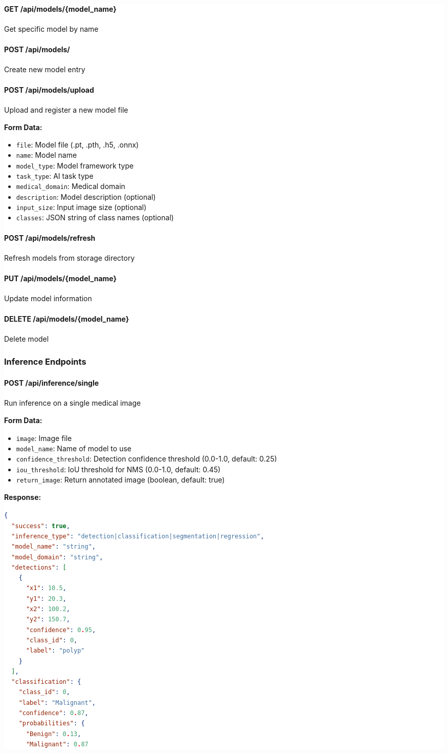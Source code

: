 #### GET /api/models/{model_name}
Get specific model by name

#### POST /api/models/
Create new model entry

#### POST /api/models/upload
Upload and register a new model file

**Form Data:**
- `file`: Model file (.pt, .pth, .h5, .onnx)
- `name`: Model name
- `model_type`: Model framework type
- `task_type`: AI task type
- `medical_domain`: Medical domain
- `description`: Model description (optional)
- `input_size`: Input image size (optional)
- `classes`: JSON string of class names (optional)

#### POST /api/models/refresh
Refresh models from storage directory

#### PUT /api/models/{model_name}
Update model information

#### DELETE /api/models/{model_name}
Delete model

### Inference Endpoints

#### POST /api/inference/single
Run inference on a single medical image

**Form Data:**
- `image`: Image file
- `model_name`: Name of model to use
- `confidence_threshold`: Detection confidence threshold (0.0-1.0, default: 0.25)
- `iou_threshold`: IoU threshold for NMS (0.0-1.0, default: 0.45)
- `return_image`: Return annotated image (boolean, default: true)

**Response:**
```json
{
  "success": true,
  "inference_type": "detection|classification|segmentation|regression",
  "model_name": "string",
  "model_domain": "string",
  "detections": [
    {
      "x1": 10.5,
      "y1": 20.3,
      "x2": 100.2,
      "y2": 150.7,
      "confidence": 0.95,
      "class_id": 0,
      "label": "polyp"
    }
  ],
  "classification": {
    "class_id": 0,
    "label": "Malignant",
    "confidence": 0.87,
    "probabilities": {
      "Benign": 0.13,
      "Malignant": 0.87
```